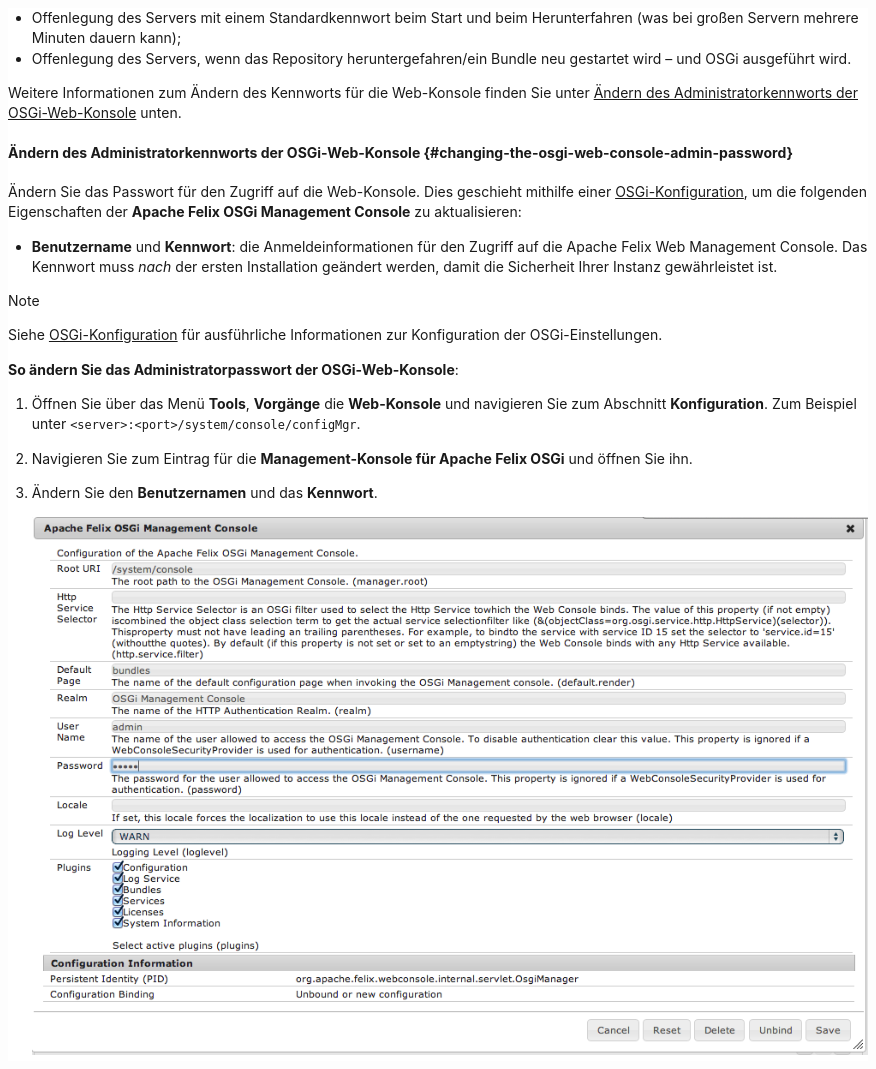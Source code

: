 * Offenlegung des Servers mit einem Standardkennwort beim Start und beim Herunterfahren (was bei großen Servern mehrere Minuten dauern kann);
* Offenlegung des Servers, wenn das Repository heruntergefahren/ein Bundle neu gestartet wird – und OSGi ausgeführt wird.

Weitere Informationen zum Ändern des Kennworts für die Web-Konsole finden Sie unter [Ändern des Administratorkennworts der OSGi-Web-Konsole](/help/sites-administering/security-checklist.md#changing-the-osgi-web-console-admin-password) unten.

#### Ändern des Administratorkennworts der OSGi-Web-Konsole {#changing-the-osgi-web-console-admin-password}

Ändern Sie das Passwort für den Zugriff auf die Web-Konsole. Dies geschieht mithilfe einer [OSGi-Konfiguration](/help/sites-deploying/configuring-osgi.md), um die folgenden Eigenschaften der **Apache Felix OSGi Management Console** zu aktualisieren:

* **Benutzername** und **Kennwort**: die Anmeldeinformationen für den Zugriff auf die Apache Felix Web Management Console.
Das Kennwort muss *nach* der ersten Installation geändert werden, damit die Sicherheit Ihrer Instanz gewährleistet ist.

>[!NOTE]
>
>Siehe [OSGi-Konfiguration](/help/sites-deploying/configuring-osgi.md) für ausführliche Informationen zur Konfiguration der OSGi-Einstellungen.

**So ändern Sie das Administratorpasswort der OSGi-Web-Konsole**:

1. Öffnen Sie über das Menü **Tools**, **Vorgänge** die **Web-Konsole** und navigieren Sie zum Abschnitt **Konfiguration**.
Zum Beispiel unter `<server>:<port>/system/console/configMgr`.
1. Navigieren Sie zum Eintrag für die **Management-Konsole für Apache Felix OSGi** und öffnen Sie ihn.
1. Ändern Sie den **Benutzernamen** und das **Kennwort**.

   ![chlimage_1-3](assets/chlimage_1-3.png)
